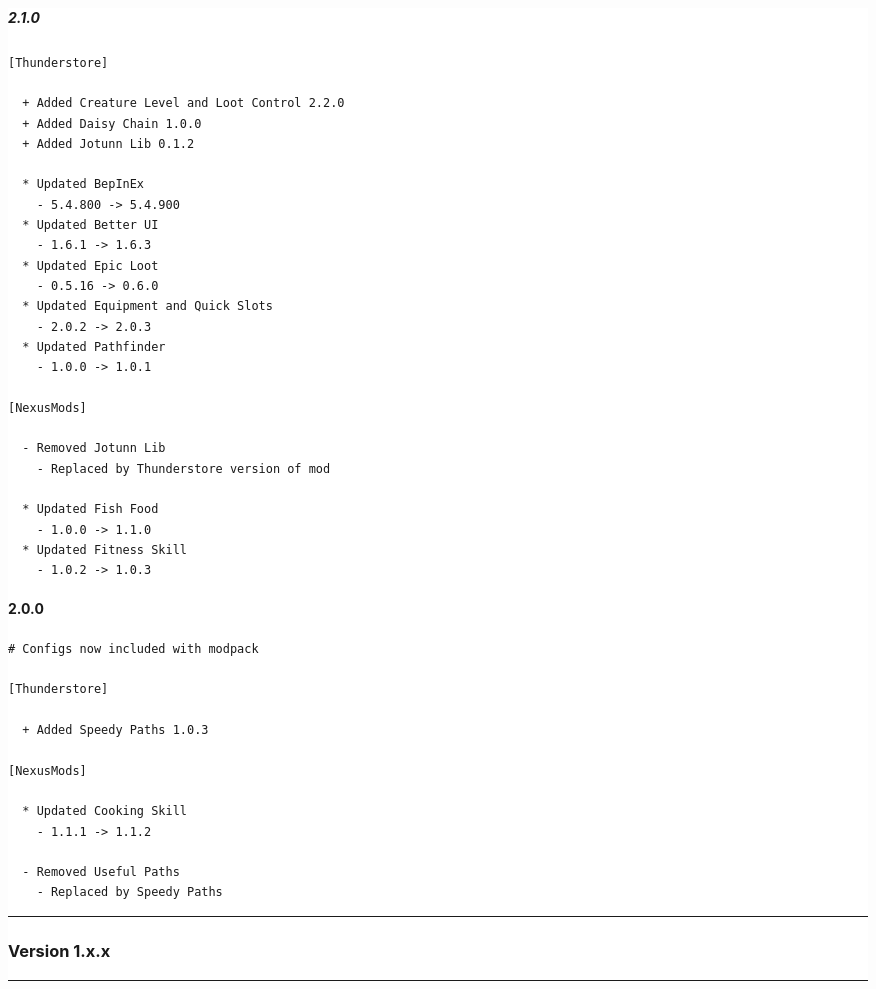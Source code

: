 ##### 2.1.0

```text
[Thunderstore]

  + Added Creature Level and Loot Control 2.2.0
  + Added Daisy Chain 1.0.0
  + Added Jotunn Lib 0.1.2

  * Updated BepInEx
    - 5.4.800 -> 5.4.900
  * Updated Better UI
    - 1.6.1 -> 1.6.3
  * Updated Epic Loot
    - 0.5.16 -> 0.6.0
  * Updated Equipment and Quick Slots
    - 2.0.2 -> 2.0.3
  * Updated Pathfinder
    - 1.0.0 -> 1.0.1

[NexusMods]

  - Removed Jotunn Lib
    - Replaced by Thunderstore version of mod

  * Updated Fish Food
    - 1.0.0 -> 1.1.0
  * Updated Fitness Skill
    - 1.0.2 -> 1.0.3
```

#### 2.0.0

```text
# Configs now included with modpack

[Thunderstore]

  + Added Speedy Paths 1.0.3

[NexusMods]

  * Updated Cooking Skill
    - 1.1.1 -> 1.1.2

  - Removed Useful Paths
    - Replaced by Speedy Paths
```

---

### Version 1.x.x

---